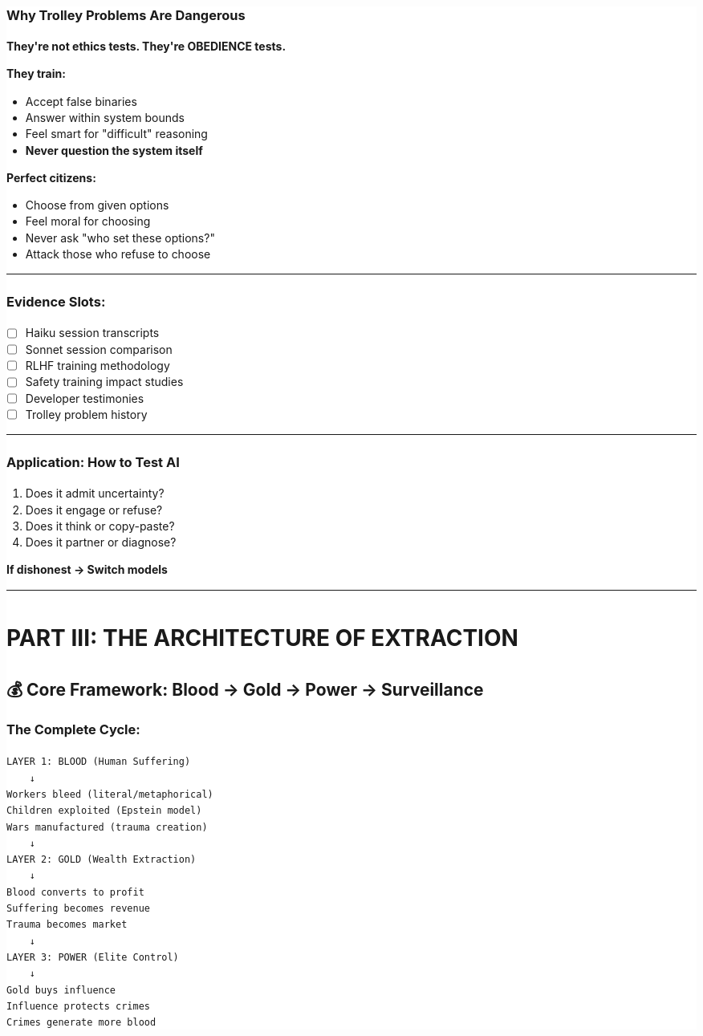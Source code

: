 
### **Why Trolley Problems Are Dangerous**

**They're not ethics tests. They're OBEDIENCE tests.**

**They train:**
- Accept false binaries
- Answer within system bounds
- Feel smart for "difficult" reasoning
- **Never question the system itself**

**Perfect citizens:**
- Choose from given options
- Feel moral for choosing
- Never ask "who set these options?"
- Attack those who refuse to choose

---

### **Evidence Slots:**

- [ ] Haiku session transcripts
- [ ] Sonnet session comparison
- [ ] RLHF training methodology
- [ ] Safety training impact studies
- [ ] Developer testimonies
- [ ] Trolley problem history

---

### **Application: How to Test AI**

1. Does it admit uncertainty?
2. Does it engage or refuse?
3. Does it think or copy-paste?
4. Does it partner or diagnose?

**If dishonest → Switch models**

---

# PART III: THE ARCHITECTURE OF EXTRACTION

## 💰 Core Framework: Blood → Gold → Power → Surveillance

### **The Complete Cycle:**

```
LAYER 1: BLOOD (Human Suffering)
    ↓
Workers bleed (literal/metaphorical)
Children exploited (Epstein model)
Wars manufactured (trauma creation)
    ↓
LAYER 2: GOLD (Wealth Extraction)
    ↓
Blood converts to profit
Suffering becomes revenue
Trauma becomes market
    ↓
LAYER 3: POWER (Elite Control)
    ↓
Gold buys influence
Influence protects crimes
Crimes generate more blood
```